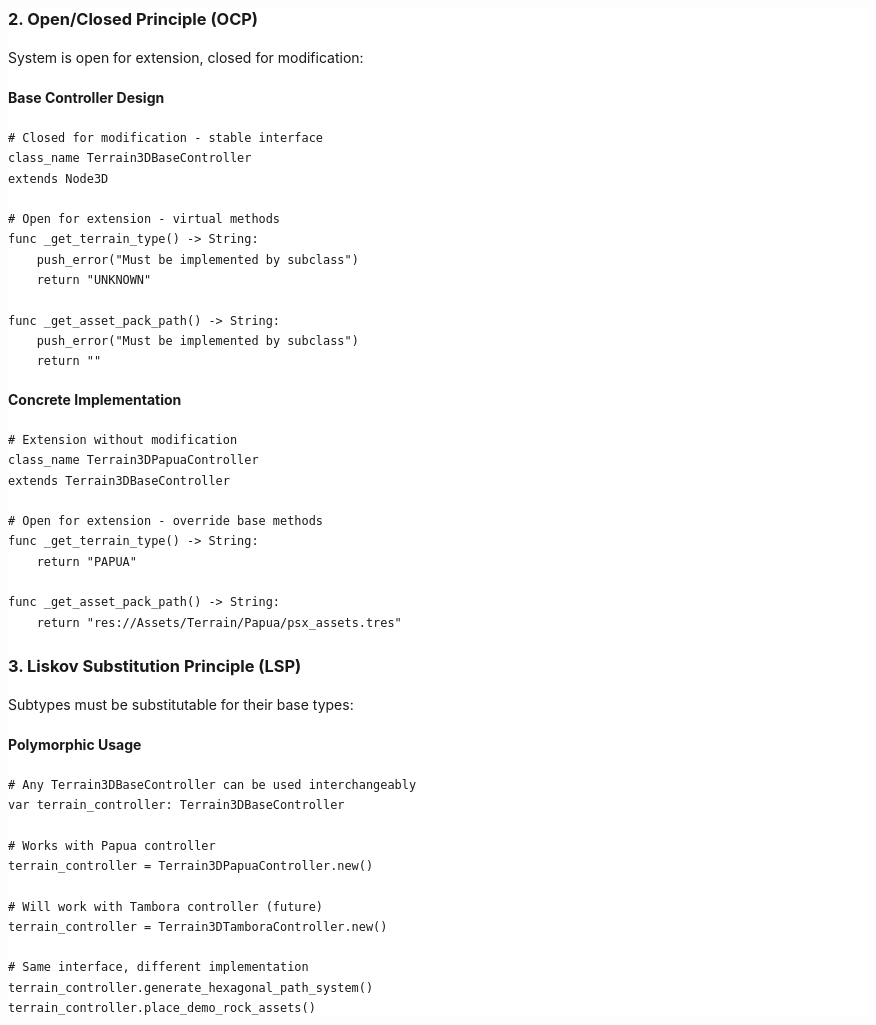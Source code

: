 ### **2. Open/Closed Principle (OCP)**

System is open for extension, closed for modification:

#### **Base Controller Design**
```gdscript
# Closed for modification - stable interface
class_name Terrain3DBaseController
extends Node3D

# Open for extension - virtual methods
func _get_terrain_type() -> String:
    push_error("Must be implemented by subclass")
    return "UNKNOWN"

func _get_asset_pack_path() -> String:
    push_error("Must be implemented by subclass")
    return ""
```

#### **Concrete Implementation**
```gdscript
# Extension without modification
class_name Terrain3DPapuaController
extends Terrain3DBaseController

# Open for extension - override base methods
func _get_terrain_type() -> String:
    return "PAPUA"

func _get_asset_pack_path() -> String:
    return "res://Assets/Terrain/Papua/psx_assets.tres"
```

### **3. Liskov Substitution Principle (LSP)**

Subtypes must be substitutable for their base types:

#### **Polymorphic Usage**
```gdscript
# Any Terrain3DBaseController can be used interchangeably
var terrain_controller: Terrain3DBaseController

# Works with Papua controller
terrain_controller = Terrain3DPapuaController.new()

# Will work with Tambora controller (future)
terrain_controller = Terrain3DTamboraController.new()

# Same interface, different implementation
terrain_controller.generate_hexagonal_path_system()
terrain_controller.place_demo_rock_assets()
```
